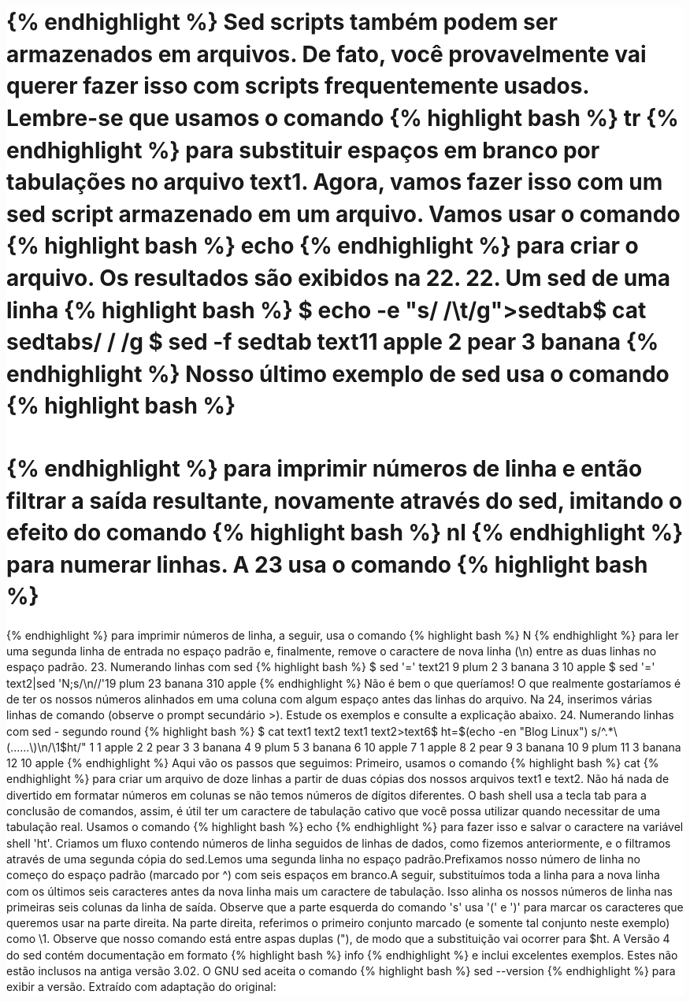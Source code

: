 {% endhighlight %}
Sed scripts também podem ser armazenados em arquivos. De fato, você provavelmente vai querer fazer isso com scripts frequentemente usados. Lembre-se que usamos o comando {% highlight bash %}
tr
{% endhighlight %} para substituir espaços em branco por tabulações no arquivo text1. Agora, vamos fazer isso com um sed script armazenado em um arquivo. Vamos usar o comando {% highlight bash %}
echo
{% endhighlight %} para criar o arquivo. Os resultados são exibidos na  22.
 22. Um sed de uma linha
{% highlight bash %}
$ echo -e "s/ /\t/g">sedtab$ cat sedtabs/ /    /g $ sed -f sedtab text11       apple 2       pear 3       banana 
{% endhighlight %}
Nosso último exemplo de sed usa o comando {% highlight bash %}
=
{% endhighlight %} para imprimir números de linha e então filtrar a saída resultante, novamente através do sed, imitando o efeito do comando {% highlight bash %}
nl
{% endhighlight %} para numerar linhas. A  23 usa o comando {% highlight bash %}
=
{% endhighlight %} para imprimir números de linha, a seguir, usa o comando {% highlight bash %}
N
{% endhighlight %} para ler uma segunda linha de entrada no espaço padrão e, finalmente, remove o caractere de nova linha (\n) entre as duas linhas no espaço padrão. 
 23. Numerando linhas com sed
{% highlight bash %}
$ sed '=' text21 9       plum 2 3       banana 3 10      apple $ sed '=' text2|sed 'N;s/\n//'19      plum 23      banana 310     apple 
{% endhighlight %}
Não é bem o que queríamos! O que realmente gostaríamos é de ter os nossos números alinhados em uma coluna com algum espaço antes das linhas do arquivo. Na  24, inserimos várias linhas de comando (observe o prompt secundário >). Estude os exemplos e consulte a explicação abaixo. 
 24. Numerando linhas com sed - segundo round
{% highlight bash %}
$ cat text1 text2 text1 text2>text6$ ht=$(echo -en  "Blog Linux")
 s/^.*\(......\)\n/\1$ht/"     1  1 apple      2  2 pear      3  3 banana      4  9       plum      5  3       banana      6  10      apple      7  1 apple      8  2 pear      9  3 banana     10  9       plum     11  3       banana     12  10      apple 
{% endhighlight %}
Aqui vão os passos que seguimos: 
Primeiro, usamos o comando {% highlight bash %}
cat
{% endhighlight %} para criar um arquivo de doze linhas a partir de duas cópias dos nossos arquivos text1 e text2. Não há nada de divertido em formatar números em colunas se não temos números de dígitos diferentes. O bash shell usa a tecla tab para a conclusão de comandos, assim, é útil ter um caractere de tabulação cativo que você possa utilizar quando necessitar de uma tabulação real. Usamos o comando {% highlight bash %}
echo
{% endhighlight %} para fazer isso e salvar o caractere na variável shell 'ht'. Criamos um fluxo contendo números de linha seguidos de linhas de dados, como fizemos anteriormente, e o filtramos através de uma segunda cópia do sed.Lemos uma segunda linha no espaço padrão.Prefixamos nosso número de linha no começo do espaço padrão (marcado por ^) com seis espaços em branco.A seguir, substituímos toda a linha para a nova linha com os últimos seis caracteres antes da nova linha mais um caractere de tabulação. Isso alinha os nossos números de linha nas primeiras seis colunas da linha de saída. Observe que a parte esquerda do comando 's' usa '\(' e '\)' para marcar os caracteres que queremos usar na parte direita. Na parte direita, referimos o primeiro conjunto marcado (e somente tal conjunto neste exemplo) como \1. Observe que nosso comando está entre aspas duplas ("), de modo que a substituição vai ocorrer para $ht. A Versão 4 do sed contém documentação em formato {% highlight bash %}
info
{% endhighlight %} e inclui excelentes exemplos. Estes não estão inclusos na antiga versão 3.02. O GNU sed aceita o comando {% highlight bash %}
sed --version
{% endhighlight %} para exibir a versão.
Extraído com adaptação do original: